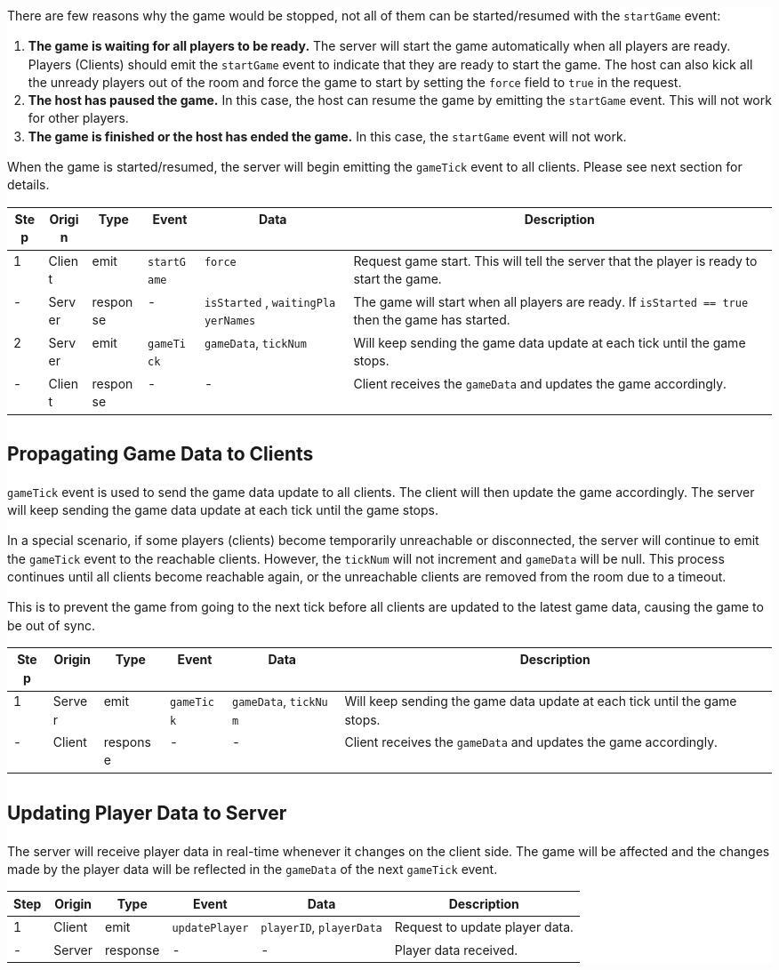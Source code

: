 There are few reasons why the game would be stopped, not all of them can be started/resumed with the `startGame` event:

1. **The game is waiting for all players to be ready.** The server will start the game automatically when all players are ready. Players (Clients) should emit the `startGame` event to indicate that they are ready to start the game. The host can also kick all the unready players out of the room and force the game to start by setting the `force` field to `true` in the request.
2. **The host has paused the game.** In this case, the host can resume the game by emitting the `startGame` event. This will not work for other players.
3. **The game is finished or the host has ended the game.** In this case, the `startGame` event will not work.

When the game is started/resumed, the server will begin emitting the `gameTick` event to all clients. Please see next section for details.

| Step | Origin | Type     | Event       | Data                               | Description                                                                                       |
| ---- | ------ | -------- | ----------- | ---------------------------------- | ------------------------------------------------------------------------------------------------- |
| 1    | Client | emit     | `startGame` | `force`                            | Request game start. This will tell the server that the player is ready to start the game.         |
| -    | Server | response | -           | `isStarted` , `waitingPlayerNames` | The game will start when all players are ready. If `isStarted == true` then the game has started. |
| 2    | Server | emit     | `gameTick`  | `gameData`, `tickNum`              | Will keep sending the game data update at each tick until the game stops.                         |
| -    | Client | response | -           | -                                  | Client receives the `gameData` and updates the game accordingly.                                  |

## Propagating Game Data to Clients

`gameTick` event is used to send the game data update to all clients. The client will then update the game accordingly. The server will keep sending the game data update at each tick until the game stops.

In a special scenario, if some players (clients) become temporarily unreachable or disconnected, the server will continue to emit the `gameTick` event to the reachable clients. However, the `tickNum` will not increment and `gameData` will be null. This process continues until all clients become reachable again, or the unreachable clients are removed from the room due to a timeout.

This is to prevent the game from going to the next tick before all clients are updated to the latest game data, causing the game to be out of sync.

| Step | Origin | Type     | Event      | Data                  | Description                                                               |
| ---- | ------ | -------- | ---------- | --------------------- | ------------------------------------------------------------------------- |
| 1    | Server | emit     | `gameTick` | `gameData`, `tickNum` | Will keep sending the game data update at each tick until the game stops. |
| -    | Client | response | -          | -                     | Client receives the `gameData` and updates the game accordingly.          |

## Updating Player Data to Server

The server will receive player data in real-time whenever it changes on the client side. The game will be affected and the changes made by the player data will be reflected in the `gameData` of the next `gameTick` event.

| Step | Origin | Type     | Event          | Data                     | Description                    |
| ---- | ------ | -------- | -------------- | ------------------------ | ------------------------------ |
| 1    | Client | emit     | `updatePlayer` | `playerID`, `playerData` | Request to update player data. |
| -    | Server | response | -              | -                        | Player data received.          |
